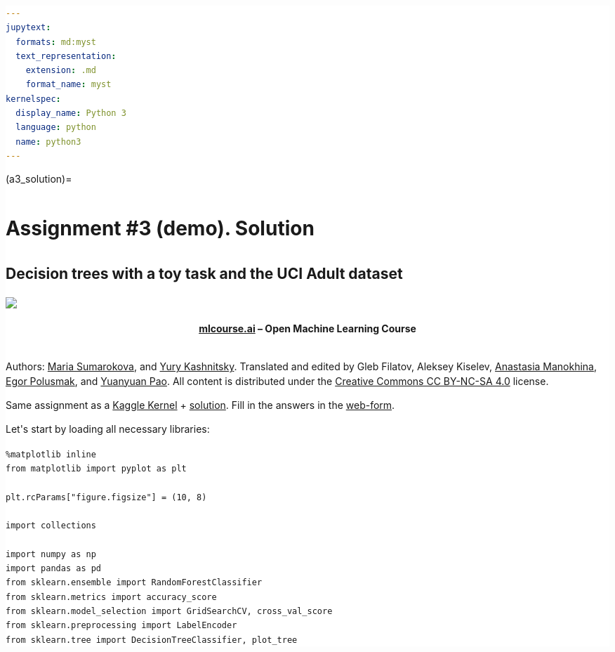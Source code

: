 ```yaml
---
jupytext:
  formats: md:myst
  text_representation:
    extension: .md
    format_name: myst
kernelspec:
  display_name: Python 3
  language: python
  name: python3
---
```


(a3_solution)=

# Assignment #3 (demo). Solution
## Decision trees with a toy task and the UCI Adult dataset 

<img src="https://habrastorage.org/webt/ia/m9/zk/iam9zkyzqebnf_okxipihkgjwnw.jpeg" />
    
**<center>[mlcourse.ai](https://mlcourse.ai) – Open Machine Learning Course** </center><br>

Authors: [Maria Sumarokova](https://www.linkedin.com/in/mariya-sumarokova-230b4054/), and [Yury Kashnitsky](https://www.linkedin.com/in/festline/). Translated and edited by Gleb Filatov, Aleksey Kiselev, [Anastasia Manokhina](https://www.linkedin.com/in/anastasiamanokhina/), [Egor Polusmak](https://www.linkedin.com/in/egor-polusmak/), and [Yuanyuan Pao](https://www.linkedin.com/in/yuanyuanpao/). All content is distributed under the [Creative Commons CC BY-NC-SA 4.0](https://creativecommons.org/licenses/by-nc-sa/4.0/) license.


Same assignment as a [Kaggle Kernel](https://www.kaggle.com/kashnitsky/a3-demo-decision-trees) + [solution](https://www.kaggle.com/kashnitsky/a3-demo-decision-trees-solution). Fill in the answers in the [web-form](https://docs.google.com/forms/d/1wfWYYoqXTkZNOPy1wpewACXaj2MZjBdLOL58htGWYBA/edit).

Let's start by loading all necessary libraries:


```{code-cell} ipython3
%matplotlib inline
from matplotlib import pyplot as plt

plt.rcParams["figure.figsize"] = (10, 8)

import collections

import numpy as np
import pandas as pd
from sklearn.ensemble import RandomForestClassifier
from sklearn.metrics import accuracy_score
from sklearn.model_selection import GridSearchCV, cross_val_score
from sklearn.preprocessing import LabelEncoder
from sklearn.tree import DecisionTreeClassifier, plot_tree
```
